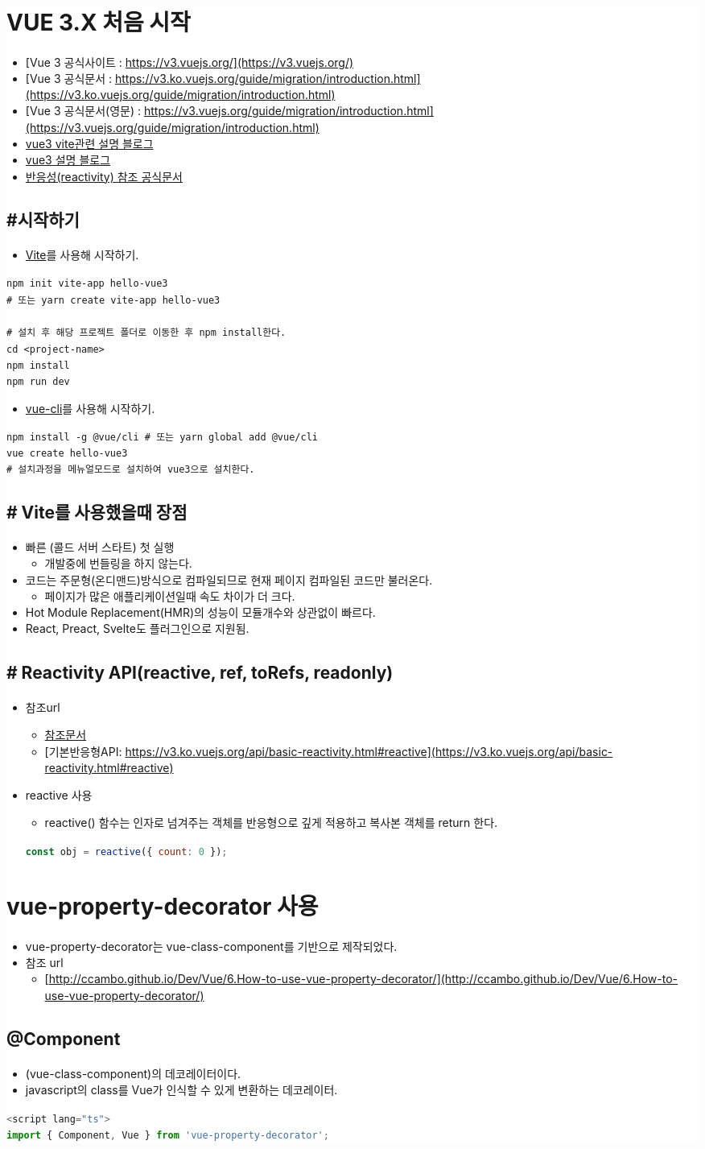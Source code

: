 # VUE 3.X 처음 시작
* [Vue 3 공식사이트 : https://v3.vuejs.org/](https://v3.vuejs.org/)
* [Vue 3 공식문서 : https://v3.ko.vuejs.org/guide/migration/introduction.html](https://v3.ko.vuejs.org/guide/migration/introduction.html)
* [Vue 3 공식문서(영문) : https://v3.vuejs.org/guide/migration/introduction.html](https://v3.vuejs.org/guide/migration/introduction.html)
* [vue3 vite관련 설명 블로그](https://marrrang.tistory.com/10)
* [vue3 설명 블로그](https://ake.kr/2020/10/01/vue3-life-starting-with-the-vite/#vite)
* [반응성(reactivity) 참조 공식문서](https://v3.ko.vuejs.org/guide/reactivity.html)

## #시작하기
* [Vite](https://github.com/vitejs/vite)를 사용해 시작하기.
```
npm init vite-app hello-vue3
# 또는 yarn create vite-app hello-vue3

# 설치 후 해당 프로젝트 폴더로 이동한 후 npm install한다.
cd <project-name>
npm install
npm run dev
```
* [vue-cli](https://cli.vuejs.org/)를 사용해 시작하기.
```
npm install -g @vue/cli # 또는 yarn global add @vue/cli
vue create hello-vue3
# 설치과정을 메뉴얼모드로 설치하여 vue3으로 설치한다.
```

## # Vite를 사용했을때 장점
* 빠른 (콜드 서버 스타트) 첫 실행
  - 개발중에 번들링을 하지 않는다.
* 코드는 주문형(온디맨드)방식으로 컴파일되므로 현재 페이지 컴파일된 코드만 불러온다.
  - 페이지가 많은 애플리케이션일때 속도 차이가 더 크다.
* Hot Module Replacement(HMR)의 성능이 모듈개수와 상관없이 빠르다.
* React, Preact, Svelte도 플러그인으로 지원됨.

## # Reactivity API(reactive, ref, toRefs, readonly)
* 참조url
  - [참조문서](https://v3.ko.vuejs.org/guide/reactivity-fundamentals.html#반응형-상태-선언하기)
  - [기본반응형API: https://v3.ko.vuejs.org/api/basic-reactivity.html#reactive](https://v3.ko.vuejs.org/api/basic-reactivity.html#reactive)

* reactive 사용
  - reactive() 함수는 인자로 넘겨주는 객체를 반응형으로 깊게 적용하고 복사본 객체를 return 한다.
  ```javascript
  const obj = reactive({ count: 0 });
  ```

# vue-property-decorator 사용
* vue-property-decorator는 vue-class-component를 기반으로 제작되었다.
* 참조 url
  - [http://ccambo.github.io/Dev/Vue/6.How-to-use-vue-property-decorator/](http://ccambo.github.io/Dev/Vue/6.How-to-use-vue-property-decorator/)
## @Component
* (vue-class-component)의 데코레이터이다.
* javascript의 class를 Vue가 인식할 수 있게 변환하는 데코레이터.
```javascript
<script lang="ts">
import { Component, Vue } from 'vue-property-decorator';

```